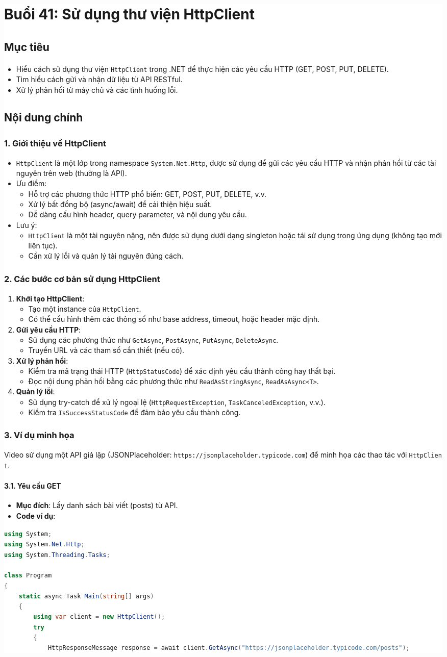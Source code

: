 # Buổi 41: Sử dụng thư viện HttpClient

## Mục tiêu

- Hiểu cách sử dụng thư viện `HttpClient` trong .NET để thực hiện các yêu cầu HTTP (GET, POST, PUT, DELETE).
- Tìm hiểu cách gửi và nhận dữ liệu từ API RESTful.
- Xử lý phản hồi từ máy chủ và các tình huống lỗi.

## Nội dung chính

### 1. Giới thiệu về HttpClient

- `HttpClient` là một lớp trong namespace `System.Net.Http`, được sử dụng để gửi các yêu cầu HTTP và nhận phản hồi từ các tài nguyên trên web (thường là API).
- Ưu điểm:
  - Hỗ trợ các phương thức HTTP phổ biến: GET, POST, PUT, DELETE, v.v.
  - Xử lý bất đồng bộ (async/await) để cải thiện hiệu suất.
  - Dễ dàng cấu hình header, query parameter, và nội dung yêu cầu.
- Lưu ý:
  - `HttpClient` là một tài nguyên nặng, nên được sử dụng dưới dạng singleton hoặc tái sử dụng trong ứng dụng (không tạo mới liên tục).
  - Cần xử lý lỗi và quản lý tài nguyên đúng cách.

### 2. Các bước cơ bản sử dụng HttpClient

1. **Khởi tạo HttpClient**:
   - Tạo một instance của `HttpClient`.
   - Có thể cấu hình thêm các thông số như base address, timeout, hoặc header mặc định.
2. **Gửi yêu cầu HTTP**:
   - Sử dụng các phương thức như `GetAsync`, `PostAsync`, `PutAsync`, `DeleteAsync`.
   - Truyền URL và các tham số cần thiết (nếu có).
3. **Xử lý phản hồi**:
   - Kiểm tra mã trạng thái HTTP (`HttpStatusCode`) để xác định yêu cầu thành công hay thất bại.
   - Đọc nội dung phản hồi bằng các phương thức như `ReadAsStringAsync`, `ReadAsAsync<T>`.
4. **Quản lý lỗi**:
   - Sử dụng try-catch để xử lý ngoại lệ (`HttpRequestException`, `TaskCanceledException`, v.v.).
   - Kiểm tra `IsSuccessStatusCode` để đảm bảo yêu cầu thành công.

### 3. Ví dụ minh họa

Video sử dụng một API giả lập (JSONPlaceholder: `https://jsonplaceholder.typicode.com`) để minh họa các thao tác với `HttpClient`.

#### 3.1. Yêu cầu GET

- **Mục đích**: Lấy danh sách bài viết (posts) từ API.
- **Code ví dụ**:

```csharp
using System;
using System.Net.Http;
using System.Threading.Tasks;

class Program
{
    static async Task Main(string[] args)
    {
        using var client = new HttpClient();
        try
        {
            HttpResponseMessage response = await client.GetAsync("https://jsonplaceholder.typicode.com/posts");
```